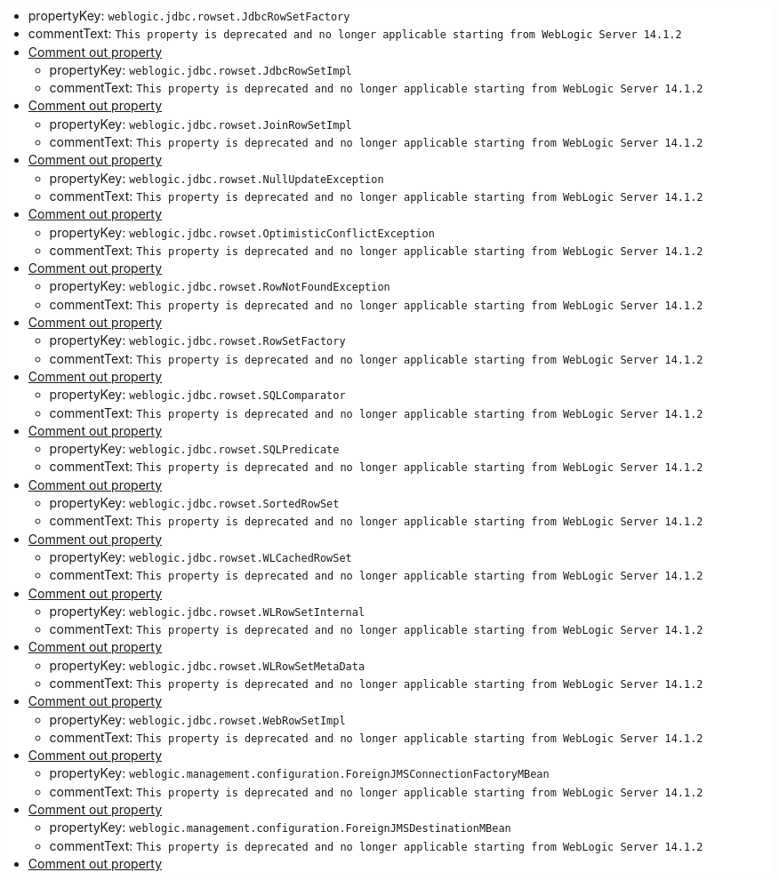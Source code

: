  * propertyKey: `weblogic.jdbc.rowset.JdbcRowSetFactory`
  * commentText: `This property is deprecated and no longer applicable starting from WebLogic Server 14.1.2`
* [Comment out property](../../../../yaml/commentoutproperty)
  * propertyKey: `weblogic.jdbc.rowset.JdbcRowSetImpl`
  * commentText: `This property is deprecated and no longer applicable starting from WebLogic Server 14.1.2`
* [Comment out property](../../../../yaml/commentoutproperty)
  * propertyKey: `weblogic.jdbc.rowset.JoinRowSetImpl`
  * commentText: `This property is deprecated and no longer applicable starting from WebLogic Server 14.1.2`
* [Comment out property](../../../../yaml/commentoutproperty)
  * propertyKey: `weblogic.jdbc.rowset.NullUpdateException`
  * commentText: `This property is deprecated and no longer applicable starting from WebLogic Server 14.1.2`
* [Comment out property](../../../../yaml/commentoutproperty)
  * propertyKey: `weblogic.jdbc.rowset.OptimisticConflictException`
  * commentText: `This property is deprecated and no longer applicable starting from WebLogic Server 14.1.2`
* [Comment out property](../../../../yaml/commentoutproperty)
  * propertyKey: `weblogic.jdbc.rowset.RowNotFoundException`
  * commentText: `This property is deprecated and no longer applicable starting from WebLogic Server 14.1.2`
* [Comment out property](../../../../yaml/commentoutproperty)
  * propertyKey: `weblogic.jdbc.rowset.RowSetFactory`
  * commentText: `This property is deprecated and no longer applicable starting from WebLogic Server 14.1.2`
* [Comment out property](../../../../yaml/commentoutproperty)
  * propertyKey: `weblogic.jdbc.rowset.SQLComparator`
  * commentText: `This property is deprecated and no longer applicable starting from WebLogic Server 14.1.2`
* [Comment out property](../../../../yaml/commentoutproperty)
  * propertyKey: `weblogic.jdbc.rowset.SQLPredicate`
  * commentText: `This property is deprecated and no longer applicable starting from WebLogic Server 14.1.2`
* [Comment out property](../../../../yaml/commentoutproperty)
  * propertyKey: `weblogic.jdbc.rowset.SortedRowSet`
  * commentText: `This property is deprecated and no longer applicable starting from WebLogic Server 14.1.2`
* [Comment out property](../../../../yaml/commentoutproperty)
  * propertyKey: `weblogic.jdbc.rowset.WLCachedRowSet`
  * commentText: `This property is deprecated and no longer applicable starting from WebLogic Server 14.1.2`
* [Comment out property](../../../../yaml/commentoutproperty)
  * propertyKey: `weblogic.jdbc.rowset.WLRowSetInternal`
  * commentText: `This property is deprecated and no longer applicable starting from WebLogic Server 14.1.2`
* [Comment out property](../../../../yaml/commentoutproperty)
  * propertyKey: `weblogic.jdbc.rowset.WLRowSetMetaData`
  * commentText: `This property is deprecated and no longer applicable starting from WebLogic Server 14.1.2`
* [Comment out property](../../../../yaml/commentoutproperty)
  * propertyKey: `weblogic.jdbc.rowset.WebRowSetImpl`
  * commentText: `This property is deprecated and no longer applicable starting from WebLogic Server 14.1.2`
* [Comment out property](../../../../yaml/commentoutproperty)
  * propertyKey: `weblogic.management.configuration.ForeignJMSConnectionFactoryMBean`
  * commentText: `This property is deprecated and no longer applicable starting from WebLogic Server 14.1.2`
* [Comment out property](../../../../yaml/commentoutproperty)
  * propertyKey: `weblogic.management.configuration.ForeignJMSDestinationMBean`
  * commentText: `This property is deprecated and no longer applicable starting from WebLogic Server 14.1.2`
* [Comment out property](../../../../yaml/commentoutproperty)